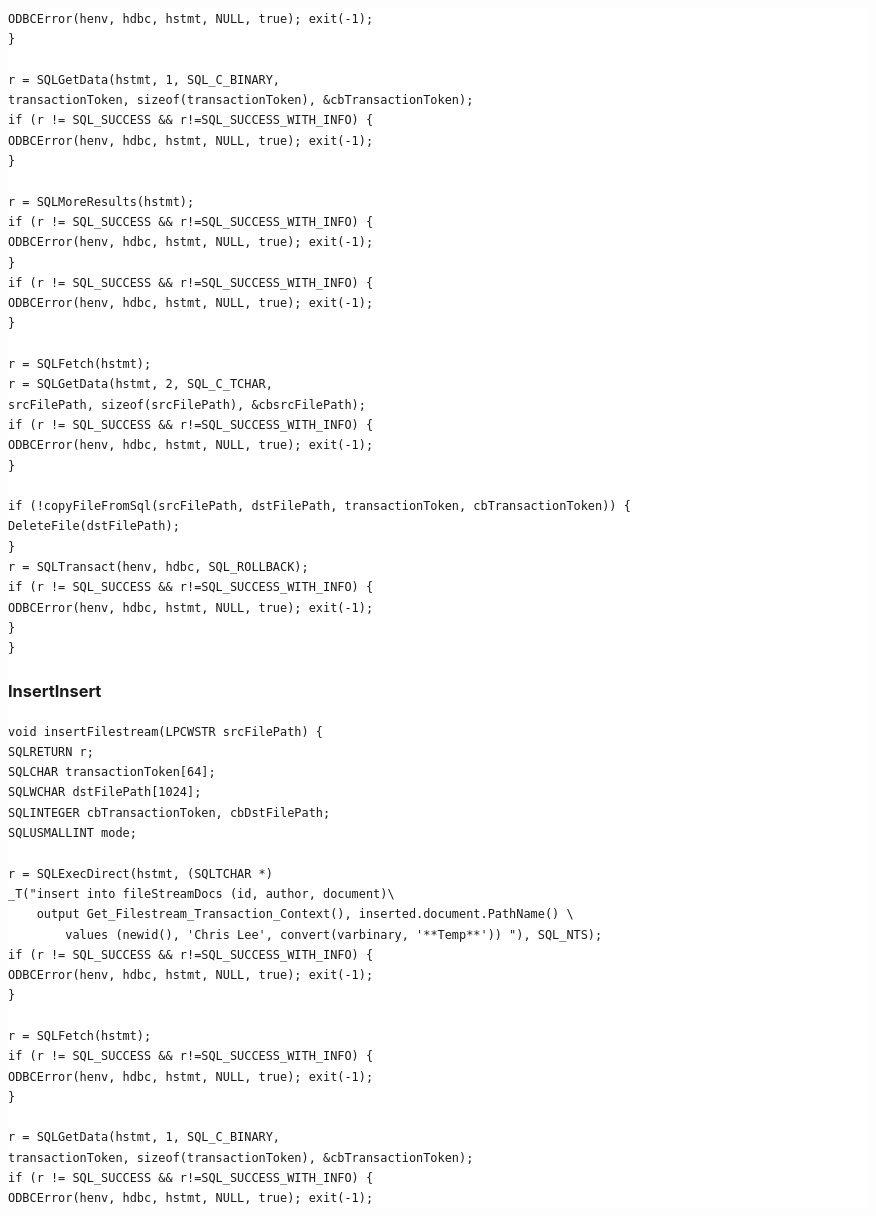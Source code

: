 ```  
ODBCError(henv, hdbc, hstmt, NULL, true); exit(-1);  
}  
  
r = SQLGetData(hstmt, 1, SQL_C_BINARY,   
transactionToken, sizeof(transactionToken), &cbTransactionToken);  
if (r != SQL_SUCCESS && r!=SQL_SUCCESS_WITH_INFO) {  
ODBCError(henv, hdbc, hstmt, NULL, true); exit(-1);  
}  
  
r = SQLMoreResults(hstmt);  
if (r != SQL_SUCCESS && r!=SQL_SUCCESS_WITH_INFO) {  
ODBCError(henv, hdbc, hstmt, NULL, true); exit(-1);  
}  
if (r != SQL_SUCCESS && r!=SQL_SUCCESS_WITH_INFO) {  
ODBCError(henv, hdbc, hstmt, NULL, true); exit(-1);  
}  
  
r = SQLFetch(hstmt);  
r = SQLGetData(hstmt, 2, SQL_C_TCHAR,   
srcFilePath, sizeof(srcFilePath), &cbsrcFilePath);  
if (r != SQL_SUCCESS && r!=SQL_SUCCESS_WITH_INFO) {  
ODBCError(henv, hdbc, hstmt, NULL, true); exit(-1);  
}  
  
if (!copyFileFromSql(srcFilePath, dstFilePath, transactionToken, cbTransactionToken)) {  
DeleteFile(dstFilePath);  
}  
r = SQLTransact(henv, hdbc, SQL_ROLLBACK);  
if (r != SQL_SUCCESS && r!=SQL_SUCCESS_WITH_INFO) {  
ODBCError(henv, hdbc, hstmt, NULL, true); exit(-1);  
}  
}  
```  
  
### <a name="insert"></a><span data-ttu-id="840d1-120">Insert</span><span class="sxs-lookup"><span data-stu-id="840d1-120">Insert</span></span>  
  
```  
void insertFilestream(LPCWSTR srcFilePath) {  
SQLRETURN r;  
SQLCHAR transactionToken[64];  
SQLWCHAR dstFilePath[1024];  
SQLINTEGER cbTransactionToken, cbDstFilePath;  
SQLUSMALLINT mode;  
  
r = SQLExecDirect(hstmt, (SQLTCHAR *)   
_T("insert into fileStreamDocs (id, author, document)\  
    output Get_Filestream_Transaction_Context(), inserted.document.PathName() \  
        values (newid(), 'Chris Lee', convert(varbinary, '**Temp**')) "), SQL_NTS);  
if (r != SQL_SUCCESS && r!=SQL_SUCCESS_WITH_INFO) {  
ODBCError(henv, hdbc, hstmt, NULL, true); exit(-1);  
}  
  
r = SQLFetch(hstmt);  
if (r != SQL_SUCCESS && r!=SQL_SUCCESS_WITH_INFO) {  
ODBCError(henv, hdbc, hstmt, NULL, true); exit(-1);  
}  
  
r = SQLGetData(hstmt, 1, SQL_C_BINARY,  
transactionToken, sizeof(transactionToken), &cbTransactionToken);  
if (r != SQL_SUCCESS && r!=SQL_SUCCESS_WITH_INFO) {  
ODBCError(henv, hdbc, hstmt, NULL, true); exit(-1);  
```
